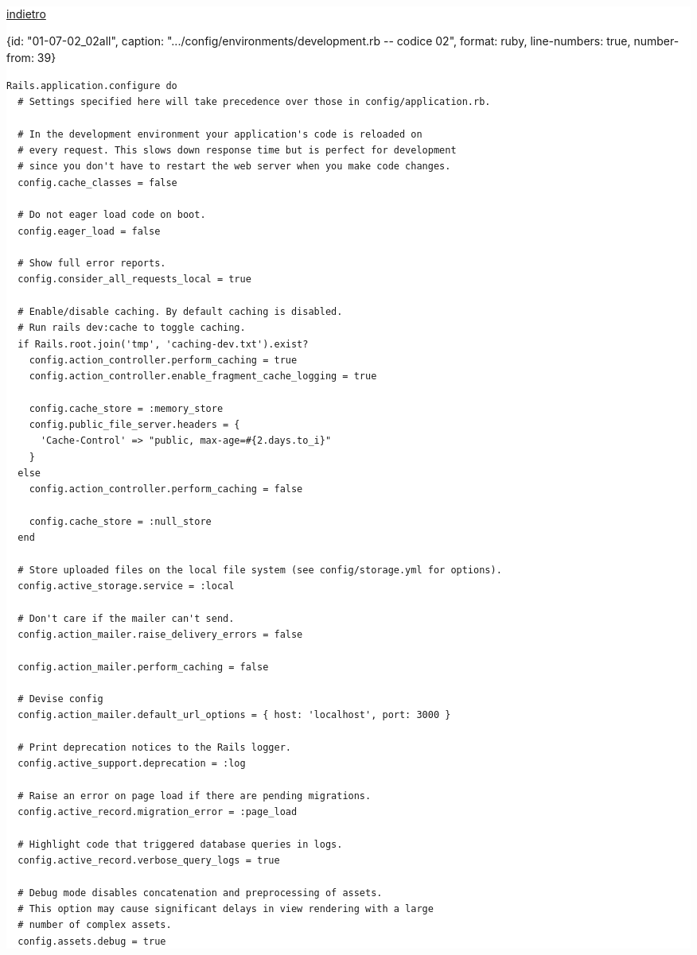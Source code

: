 ```
```

[indietro](#01-07-02_01)




{id: "01-07-02_02all", caption: ".../config/environments/development.rb -- codice 02", format: ruby, line-numbers: true, number-from: 39}
```
Rails.application.configure do
  # Settings specified here will take precedence over those in config/application.rb.

  # In the development environment your application's code is reloaded on
  # every request. This slows down response time but is perfect for development
  # since you don't have to restart the web server when you make code changes.
  config.cache_classes = false

  # Do not eager load code on boot.
  config.eager_load = false

  # Show full error reports.
  config.consider_all_requests_local = true

  # Enable/disable caching. By default caching is disabled.
  # Run rails dev:cache to toggle caching.
  if Rails.root.join('tmp', 'caching-dev.txt').exist?
    config.action_controller.perform_caching = true
    config.action_controller.enable_fragment_cache_logging = true

    config.cache_store = :memory_store
    config.public_file_server.headers = {
      'Cache-Control' => "public, max-age=#{2.days.to_i}"
    }
  else
    config.action_controller.perform_caching = false

    config.cache_store = :null_store
  end

  # Store uploaded files on the local file system (see config/storage.yml for options).
  config.active_storage.service = :local

  # Don't care if the mailer can't send.
  config.action_mailer.raise_delivery_errors = false

  config.action_mailer.perform_caching = false

  # Devise config
  config.action_mailer.default_url_options = { host: 'localhost', port: 3000 }

  # Print deprecation notices to the Rails logger.
  config.active_support.deprecation = :log

  # Raise an error on page load if there are pending migrations.
  config.active_record.migration_error = :page_load

  # Highlight code that triggered database queries in logs.
  config.active_record.verbose_query_logs = true

  # Debug mode disables concatenation and preprocessing of assets.
  # This option may cause significant delays in view rendering with a large
  # number of complex assets.
  config.assets.debug = true

```